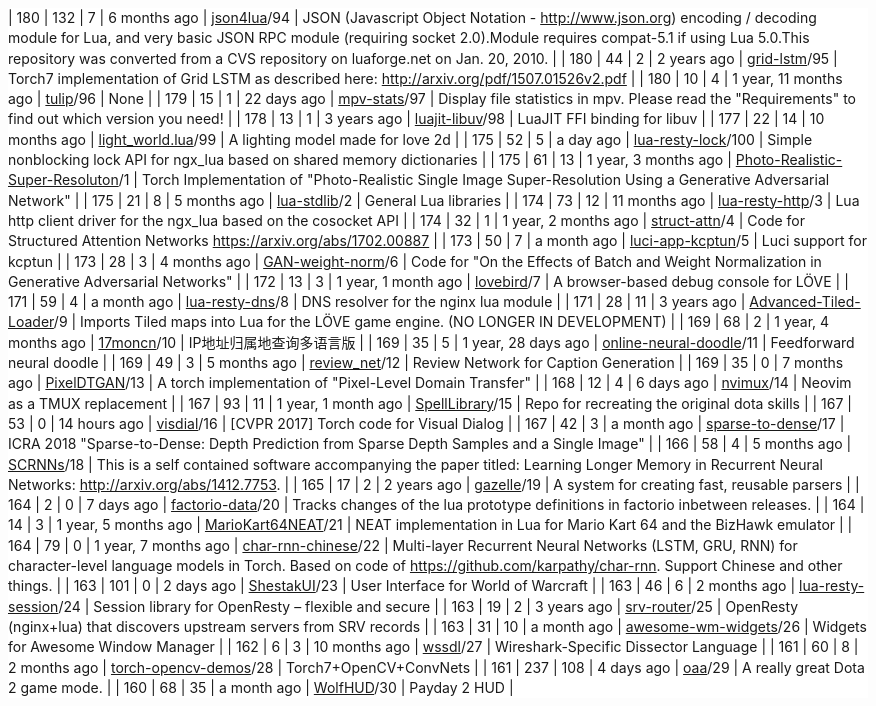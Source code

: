 | 180 | 132 | 7 | 6 months ago | [json4lua](https://github.com/craigmj/json4lua)/94 | JSON (Javascript Object Notation - http://www.json.org) encoding / decoding module for Lua, and very basic JSON RPC module (requiring socket 2.0).Module requires compat-5.1 if using Lua 5.0.This repository was converted from a CVS repository on luaforge.net on Jan. 20, 2010. |
| 180 | 44 | 2 | 2 years ago | [grid-lstm](https://github.com/coreylynch/grid-lstm)/95 | Torch7 implementation of Grid LSTM as described here: http://arxiv.org/pdf/1507.01526v2.pdf |
| 180 | 10 | 4 | 1 year, 11 months ago | [tulip](https://github.com/tulip-lang/tulip)/96 | None |
| 179 | 15 | 1 | 22 days ago | [mpv-stats](https://github.com/Argon-/mpv-stats)/97 | Display file statistics in mpv. Please read the "Requirements" to find out which version you need! |
| 178 | 13 | 1 | 3 years ago | [luajit-libuv](https://github.com/pguillory/luajit-libuv)/98 | LuaJIT FFI binding for libuv |
| 177 | 22 | 14 | 10 months ago | [light_world.lua](https://github.com/tanema/light_world.lua)/99 | A lighting model made for love 2d |
| 175 | 52 | 5 | a day ago | [lua-resty-lock](https://github.com/openresty/lua-resty-lock)/100 | Simple nonblocking lock API for ngx_lua based on shared memory dictionaries |
| 175 | 61 | 13 | 1 year, 3 months ago | [Photo-Realistic-Super-Resoluton](https://github.com/leehomyc/Photo-Realistic-Super-Resoluton)/1 | Torch Implementation of "Photo-Realistic Single Image Super-Resolution Using a Generative Adversarial Network" |
| 175 | 21 | 8 | 5 months ago | [lua-stdlib](https://github.com/lua-stdlib/lua-stdlib)/2 | General Lua libraries |
| 174 | 73 | 12 | 11 months ago | [lua-resty-http](https://github.com/liseen/lua-resty-http)/3 | Lua http client driver for the ngx_lua based on the cosocket API |
| 174 | 32 | 1 | 1 year, 2 months ago | [struct-attn](https://github.com/harvardnlp/struct-attn)/4 | Code for Structured Attention Networks https://arxiv.org/abs/1702.00887 |
| 173 | 50 | 7 | a month ago | [luci-app-kcptun](https://github.com/kuoruan/luci-app-kcptun)/5 | Luci support for kcptun |
| 173 | 28 | 3 | 4 months ago | [GAN-weight-norm](https://github.com/stormraiser/GAN-weight-norm)/6 | Code for "On the Effects of Batch and Weight Normalization in Generative Adversarial Networks" |
| 172 | 13 | 3 | 1 year, 1 month ago | [lovebird](https://github.com/rxi/lovebird)/7 | A browser-based debug console for LÖVE |
| 171 | 59 | 4 | a month ago | [lua-resty-dns](https://github.com/openresty/lua-resty-dns)/8 | DNS resolver for the nginx lua module |
| 171 | 28 | 11 | 3 years ago | [Advanced-Tiled-Loader](https://github.com/Kadoba/Advanced-Tiled-Loader)/9 | Imports Tiled maps into Lua for the LÖVE game engine. (NO LONGER IN DEVELOPMENT) |
| 169 | 68 | 2 | 1 year, 4 months ago | [17moncn](https://github.com/ilsanbao/17moncn)/10 | IP地址归属地查询多语言版 |
| 169 | 35 | 5 | 1 year, 28 days ago | [online-neural-doodle](https://github.com/DmitryUlyanov/online-neural-doodle)/11 | Feedforward neural doodle |
| 169 | 49 | 3 | 5 months ago | [review_net](https://github.com/kimiyoung/review_net)/12 | Review Network for Caption Generation |
| 169 | 35 | 0 | 7 months ago | [PixelDTGAN](https://github.com/fxia22/PixelDTGAN)/13 | A torch implementation of "Pixel-Level Domain Transfer"  |
| 168 | 12 | 4 | 6 days ago | [nvimux](https://github.com/BurningEther/nvimux)/14 | Neovim as a TMUX replacement |
| 167 | 93 | 11 | 1 year, 1 month ago | [SpellLibrary](https://github.com/Pizzalol/SpellLibrary)/15 | Repo for recreating the original dota skills |
| 167 | 53 | 0 | 14 hours ago | [visdial](https://github.com/batra-mlp-lab/visdial)/16 | [CVPR 2017] Torch code for Visual Dialog |
| 167 | 42 | 3 | a month ago | [sparse-to-dense](https://github.com/fangchangma/sparse-to-dense)/17 | ICRA 2018  "Sparse-to-Dense: Depth Prediction from Sparse Depth Samples and a Single Image" |
| 166 | 58 | 4 | 5 months ago | [SCRNNs](https://github.com/facebookarchive/SCRNNs)/18 | This is a self contained software accompanying the paper titled: Learning Longer Memory in Recurrent Neural Networks: http://arxiv.org/abs/1412.7753. |
| 165 | 17 | 2 | 2 years ago | [gazelle](https://github.com/haberman/gazelle)/19 | A system for creating fast, reusable parsers |
| 164 | 2 | 0 | 7 days ago | [factorio-data](https://github.com/wube/factorio-data)/20 | Tracks changes of the lua prototype definitions in factorio inbetween releases. |
| 164 | 14 | 3 | 1 year, 5 months ago | [MarioKart64NEAT](https://github.com/nicknlsn/MarioKart64NEAT)/21 | NEAT implementation in Lua for Mario Kart 64 and the BizHawk emulator |
| 164 | 79 | 0 | 1 year, 7 months ago | [char-rnn-chinese](https://github.com/zhangzibin/char-rnn-chinese)/22 | Multi-layer Recurrent Neural Networks (LSTM, GRU, RNN) for character-level language models in Torch. Based on code of https://github.com/karpathy/char-rnn.  Support Chinese and other things. |
| 163 | 101 | 0 | 2 days ago | [ShestakUI](https://github.com/Shestak/ShestakUI)/23 | User Interface for World of Warcraft |
| 163 | 46 | 6 | 2 months ago | [lua-resty-session](https://github.com/bungle/lua-resty-session)/24 | Session library for OpenResty – flexible and secure |
| 163 | 19 | 2 | 3 years ago | [srv-router](https://github.com/vlipco/srv-router)/25 | OpenResty (nginx+lua) that discovers upstream servers from SRV records |
| 163 | 31 | 10 | a month ago | [awesome-wm-widgets](https://github.com/streetturtle/awesome-wm-widgets)/26 | Widgets for Awesome Window Manager |
| 162 | 6 | 3 | 10 months ago | [wssdl](https://github.com/diacritic/wssdl)/27 | Wireshark-Specific Dissector Language |
| 161 | 60 | 8 | 2 months ago | [torch-opencv-demos](https://github.com/szagoruyko/torch-opencv-demos)/28 | Torch7+OpenCV+ConvNets |
| 161 | 237 | 108 | 4 days ago | [oaa](https://github.com/OpenAngelArena/oaa)/29 | A really great Dota 2 game mode. |
| 160 | 68 | 35 | a month ago | [WolfHUD](https://github.com/Kamikaze94/WolfHUD)/30 | Payday 2 HUD |